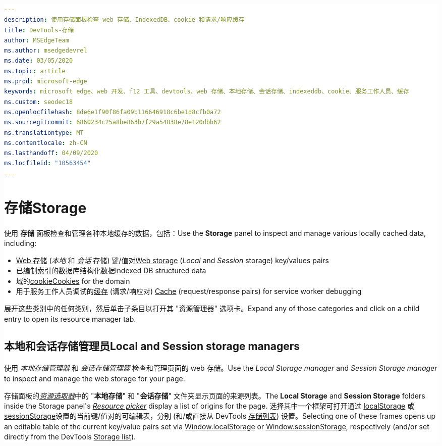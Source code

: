 ```yaml
---
description: 使用存储面板检查 web 存储、IndexedDB、cookie 和请求/响应缓存
title: DevTools-存储
author: MSEdgeTeam
ms.author: msedgedevrel
ms.date: 03/05/2020
ms.topic: article
ms.prod: microsoft-edge
keywords: microsoft edge、web 开发、f12 工具、devtools、web 存储、本地存储、会话存储、indexeddb、cookie、服务工作人员、缓存
ms.custom: seodec18
ms.openlocfilehash: 8de6e1f90f86fa09b116646918c6be1d8cfb0a72
ms.sourcegitcommit: 6860234c25a8be863b7f29a54838e78e120dbb62
ms.translationtype: MT
ms.contentlocale: zh-CN
ms.lasthandoff: 04/09/2020
ms.locfileid: "10563454"
---
```

# <span data-ttu-id="c38f1-104">存储</span><span class="sxs-lookup"><span data-stu-id="c38f1-104">Storage</span></span>

<span data-ttu-id="c38f1-105">使用 **存储** 面板检查和管理各种本地缓存的数据，包括：</span><span class="sxs-lookup"><span data-stu-id="c38f1-105">Use the **Storage** panel to inspect and manage various locally cached data, including:</span></span>

 - <span data-ttu-id="c38f1-106">[Web 存储](#local-and-session-storage-managers) (*本地* 和 *会话* 存储) 键/值对</span><span class="sxs-lookup"><span data-stu-id="c38f1-106">[Web storage](#local-and-session-storage-managers) (*Local* and *Session* storage) key/values pairs</span></span>
 - <span data-ttu-id="c38f1-107">已[编制索引的数据库](#indexeddb-manager)结构化数据</span><span class="sxs-lookup"><span data-stu-id="c38f1-107">[Indexed DB](#indexeddb-manager) structured data</span></span>
 - <span data-ttu-id="c38f1-108">域的[cookie](#cookies-list)</span><span class="sxs-lookup"><span data-stu-id="c38f1-108">[Cookies](#cookies-list) for the domain</span></span>
 - <span data-ttu-id="c38f1-109">用于服务工作人员调试的[缓存](#cache-manager) (请求/响应对) </span><span class="sxs-lookup"><span data-stu-id="c38f1-109">[Cache](#cache-manager) (request/response pairs) for service worker debugging</span></span>

<span data-ttu-id="c38f1-110">展开这些类别中的任何类别，然后单击子条目以打开其 "资源管理器" 选项卡。</span><span class="sxs-lookup"><span data-stu-id="c38f1-110">Expand any of those categories and click on a child entry to open its resource manager tab.</span></span>

## <span data-ttu-id="c38f1-111">本地和会话存储管理员</span><span class="sxs-lookup"><span data-stu-id="c38f1-111">Local and Session storage managers</span></span>

<span data-ttu-id="c38f1-112">使用 *本地存储管理器* 和 *会话存储管理器* 检查和管理页面的 web 存储。</span><span class="sxs-lookup"><span data-stu-id="c38f1-112">Use the *Local Storage manager* and *Session Storage manager* to inspect and manage the web storage for  your page.</span></span> 

<span data-ttu-id="c38f1-113">存储面板的[*资源选取器*](./debugger.md#resource-picker)中的 "**本地存储**" 和 "**会话存储**" 文件夹显示页面的来源列表。</span><span class="sxs-lookup"><span data-stu-id="c38f1-113">The **Local Storage** and **Session Storage** folders inside the Storage panel's [*Resource picker*](./debugger.md#resource-picker) display a list of origins for the page.</span></span> <span data-ttu-id="c38f1-114">选择其中一个框架可打开通过 [localStorage](https://developer.mozilla.org/docs/Web/API/Window/localStorage) 或 [sessionStorage](https://developer.mozilla.org/docs/Web/API/Window/sessionStorage)设置的当前键/值对的可编辑表，分别 (和/或直接从 DevTools [存储列表](#storage-list)) 设置。</span><span class="sxs-lookup"><span data-stu-id="c38f1-114">Selecting one of these frames opens up an editable table of the current key/value pairs set via [Window.localStorage](https://developer.mozilla.org/docs/Web/API/Window/localStorage) or [Window.sessionStorage](https://developer.mozilla.org/docs/Web/API/Window/sessionStorage), respectively (and/or set directly from the  DevTools [Storage list](#storage-list)).</span></span>
